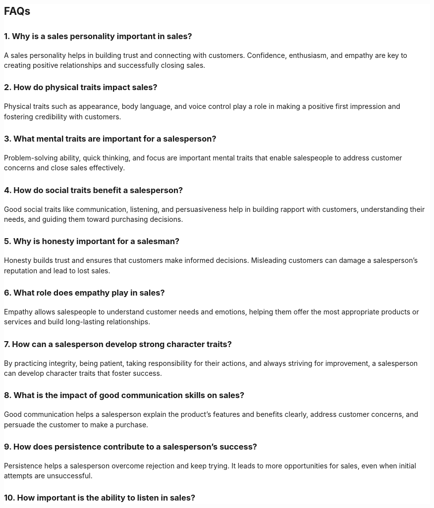 
## FAQs

### 1. Why is a sales personality important in sales?

A sales personality helps in building trust and connecting with customers. Confidence, enthusiasm, and empathy are key to creating positive relationships and successfully closing sales.

### 2. How do physical traits impact sales?

Physical traits such as appearance, body language, and voice control play a role in making a positive first impression and fostering credibility with customers.

### 3. What mental traits are important for a salesperson?

Problem-solving ability, quick thinking, and focus are important mental traits that enable salespeople to address customer concerns and close sales effectively.

### 4. How do social traits benefit a salesperson?

Good social traits like communication, listening, and persuasiveness help in building rapport with customers, understanding their needs, and guiding them toward purchasing decisions.

### 5. Why is honesty important for a salesman?

Honesty builds trust and ensures that customers make informed decisions. Misleading customers can damage a salesperson’s reputation and lead to lost sales.

### 6. What role does empathy play in sales?

Empathy allows salespeople to understand customer needs and emotions, helping them offer the most appropriate products or services and build long-lasting relationships.

### 7. How can a salesperson develop strong character traits?

By practicing integrity, being patient, taking responsibility for their actions, and always striving for improvement, a salesperson can develop character traits that foster success.

### 8. What is the impact of good communication skills on sales?

Good communication helps a salesperson explain the product’s features and benefits clearly, address customer concerns, and persuade the customer to make a purchase.

### 9. How does persistence contribute to a salesperson’s success?

Persistence helps a salesperson overcome rejection and keep trying. It leads to more opportunities for sales, even when initial attempts are unsuccessful.

### 10. How important is the ability to listen in sales?
